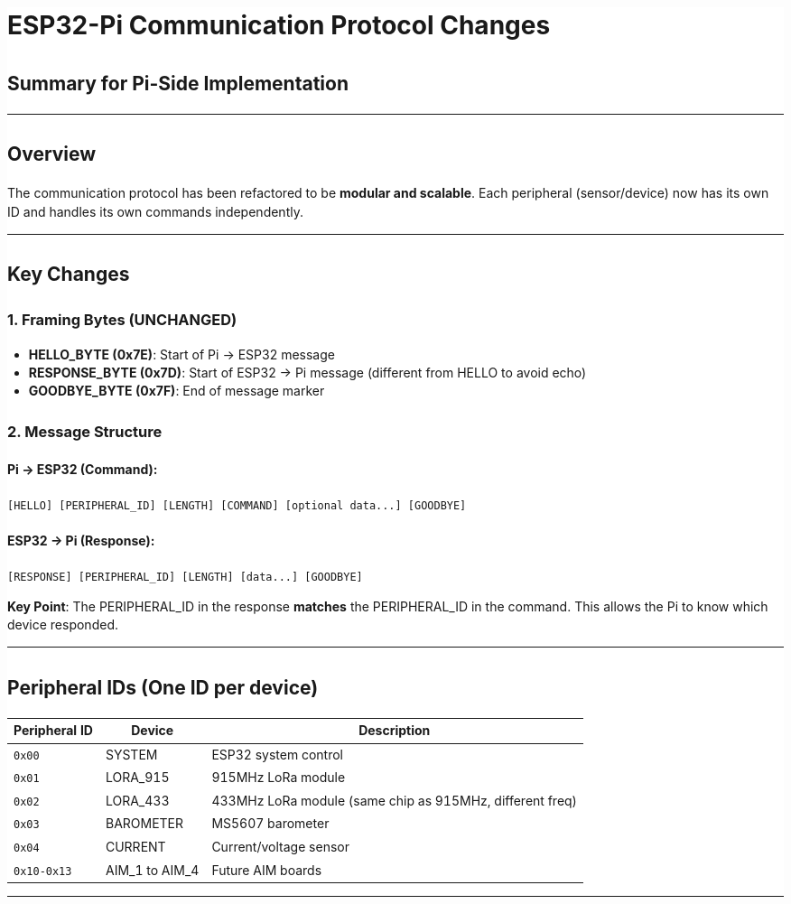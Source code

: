 # ESP32-Pi Communication Protocol Changes
## Summary for Pi-Side Implementation

---

## Overview

The communication protocol has been refactored to be **modular and scalable**. Each peripheral (sensor/device) now has its own ID and handles its own commands independently.

---

## Key Changes

### 1. **Framing Bytes** (UNCHANGED)
- **HELLO_BYTE (0x7E)**: Start of Pi → ESP32 message
- **RESPONSE_BYTE (0x7D)**: Start of ESP32 → Pi message (different from HELLO to avoid echo)
- **GOODBYE_BYTE (0x7F)**: End of message marker

### 2. **Message Structure**

#### Pi → ESP32 (Command):
```
[HELLO] [PERIPHERAL_ID] [LENGTH] [COMMAND] [optional data...] [GOODBYE]
```

#### ESP32 → Pi (Response):
```
[RESPONSE] [PERIPHERAL_ID] [LENGTH] [data...] [GOODBYE]
```

**Key Point**: The PERIPHERAL_ID in the response **matches** the PERIPHERAL_ID in the command. This allows the Pi to know which device responded.

---

## Peripheral IDs (One ID per device)

| Peripheral ID | Device | Description |
|--------------|--------|-------------|
| `0x00` | SYSTEM | ESP32 system control |
| `0x01` | LORA_915 | 915MHz LoRa module |
| `0x02` | LORA_433 | 433MHz LoRa module (same chip as 915MHz, different freq) |
| `0x03` | BAROMETER | MS5607 barometer |
| `0x04` | CURRENT | Current/voltage sensor |
| `0x10-0x13` | AIM_1 to AIM_4 | Future AIM boards |

---